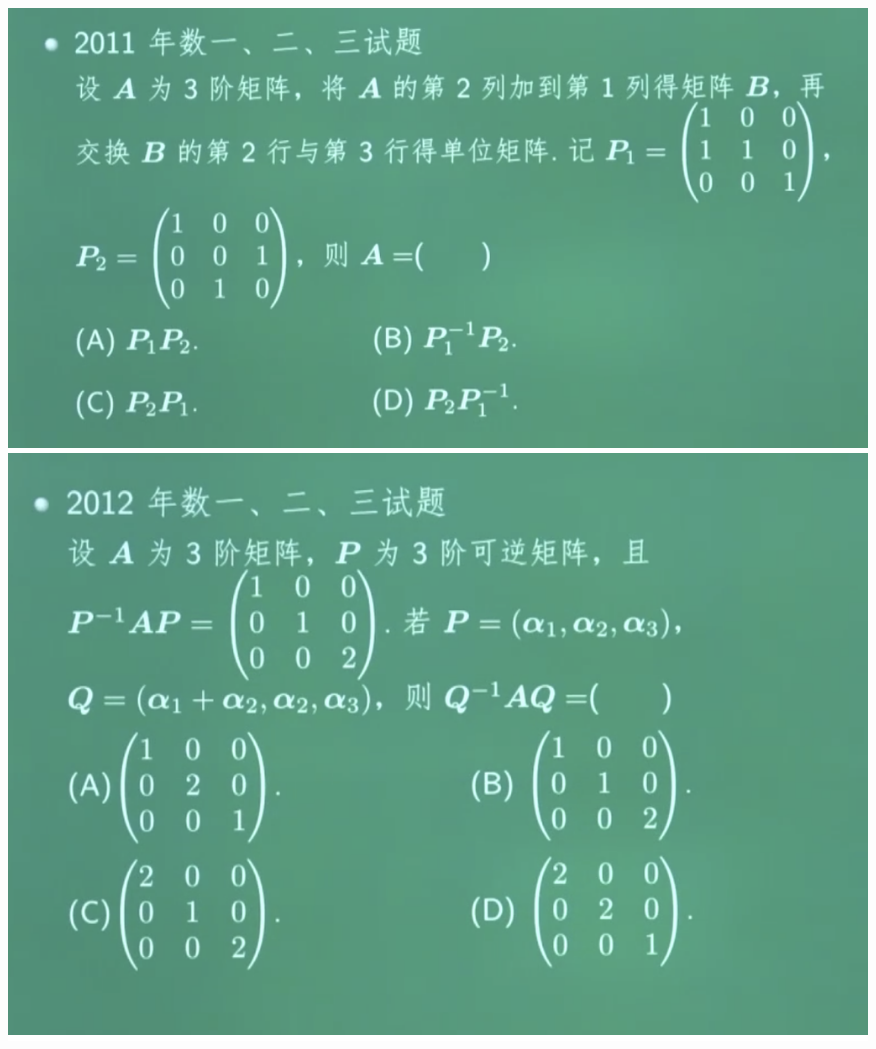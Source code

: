 <img src="线代基础问题汇总/45.png" width = 100% height = 100%  />

<img src="线代基础问题汇总/46.png" width = 100% height = 100%  />
